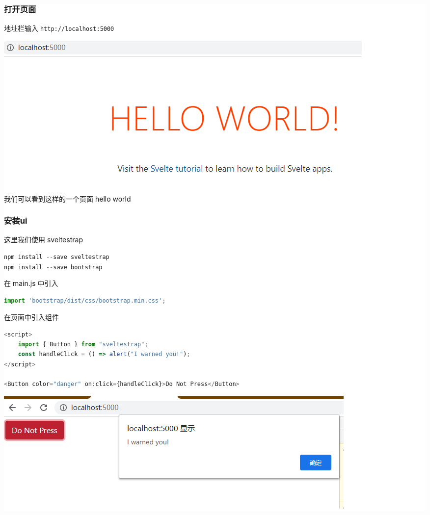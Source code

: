 

### 打开页面

地址栏输入 `http://localhost:5000`

![image-20201130113222571](./image-20201130113222571.png)

我们可以看到这样的一个页面 hello world

### 安装ui

这里我们使用 sveltestrap

```javascript
npm install --save sveltestrap 
npm install --save bootstrap
```

在 main.js 中引入

```javascript
import 'bootstrap/dist/css/bootstrap.min.css';
```

在页面中引入组件

```js
<script>
	import { Button } from "sveltestrap";
	const handleClick = () => alert("I warned you!");
</script>

<Button color="danger" on:click={handleClick}>Do Not Press</Button>
```

![](./image-20201205104807542.png)
